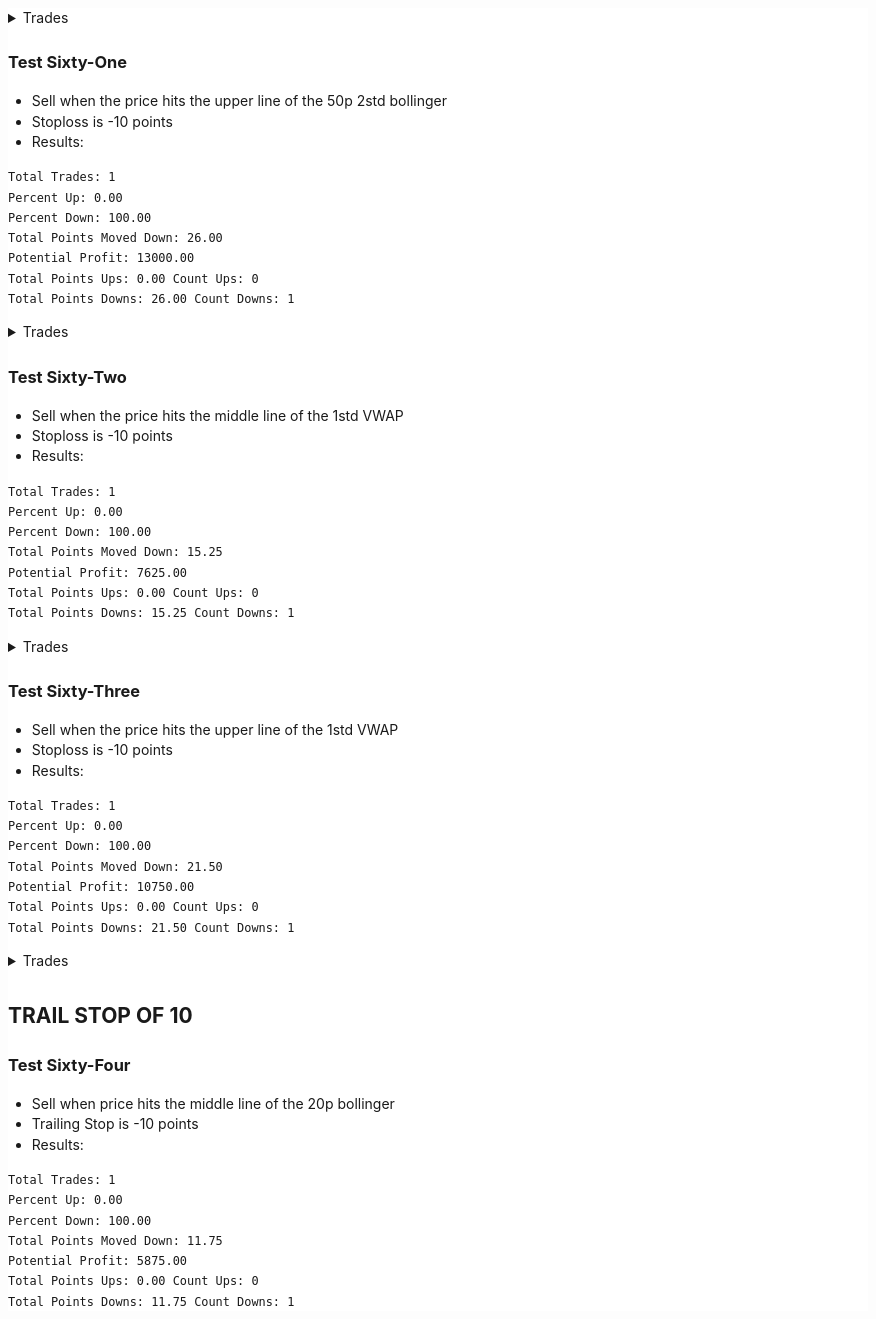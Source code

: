 <details><summary>Trades</summary></details>

### Test Sixty-One
* Sell when the price hits the upper line of the 50p 2std bollinger
* Stoploss is -10 points
* Results:
```
Total Trades: 1
Percent Up: 0.00
Percent Down: 100.00
Total Points Moved Down: 26.00
Potential Profit: 13000.00
Total Points Ups: 0.00 Count Ups: 0
Total Points Downs: 26.00 Count Downs: 1
```

<details><summary>Trades</summary></details>

### Test Sixty-Two
* Sell when the price hits the middle line of the 1std VWAP
* Stoploss is -10 points
* Results:
```
Total Trades: 1
Percent Up: 0.00
Percent Down: 100.00
Total Points Moved Down: 15.25
Potential Profit: 7625.00
Total Points Ups: 0.00 Count Ups: 0
Total Points Downs: 15.25 Count Downs: 1
```

<details><summary>Trades</summary></details>

### Test Sixty-Three
* Sell when the price hits the upper line of the 1std VWAP
* Stoploss is -10 points
* Results:
```
Total Trades: 1
Percent Up: 0.00
Percent Down: 100.00
Total Points Moved Down: 21.50
Potential Profit: 10750.00
Total Points Ups: 0.00 Count Ups: 0
Total Points Downs: 21.50 Count Downs: 1
```

<details><summary>Trades</summary></details>

## TRAIL STOP OF 10

### Test Sixty-Four
* Sell when price hits the middle line of the 20p bollinger
* Trailing Stop is -10 points
* Results:
```
Total Trades: 1
Percent Up: 0.00
Percent Down: 100.00
Total Points Moved Down: 11.75
Potential Profit: 5875.00
Total Points Ups: 0.00 Count Ups: 0
Total Points Downs: 11.75 Count Downs: 1
```